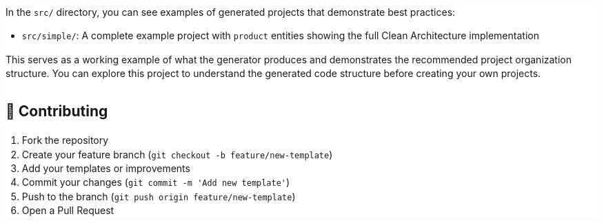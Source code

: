 In the `src/` directory, you can see examples of generated projects that demonstrate best practices:

- `src/simple/`: A complete example project with `product` entities showing the full Clean Architecture implementation

This serves as a working example of what the generator produces and demonstrates the recommended project organization structure. You can explore this project to understand the generated code structure before creating your own projects.

## 🤝 Contributing

1. Fork the repository
2. Create your feature branch (`git checkout -b feature/new-template`)
3. Add your templates or improvements
4. Commit your changes (`git commit -m 'Add new template'`)
5. Push to the branch (`git push origin feature/new-template`)
6. Open a Pull Request
